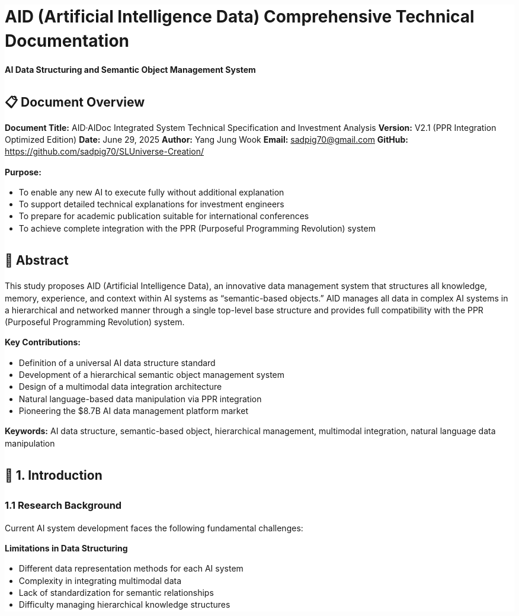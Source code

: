 # AID (Artificial Intelligence Data) Comprehensive Technical Documentation

**AI Data Structuring and Semantic Object Management System**

## 📋 Document Overview

**Document Title:** AID·AIDoc Integrated System Technical Specification and Investment Analysis
**Version:** V2.1 (PPR Integration Optimized Edition)
**Date:** June 29, 2025
**Author:** Yang Jung Wook
**Email:** sadpig70@gmail.com
**GitHub:** https://github.com/sadpig70/SLUniverse-Creation/

**Purpose:**

- To enable any new AI to execute fully without additional explanation
- To support detailed technical explanations for investment engineers
- To prepare for academic publication suitable for international conferences
- To achieve complete integration with the PPR (Purposeful Programming Revolution) system


## 📄 Abstract

This study proposes AID (Artificial Intelligence Data), an innovative data management system that structures all knowledge, memory, experience, and context within AI systems as “semantic-based objects.” AID manages all data in complex AI systems in a hierarchical and networked manner through a single top-level base structure and provides full compatibility with the PPR (Purposeful Programming Revolution) system.

**Key Contributions:**

- Definition of a universal AI data structure standard
- Development of a hierarchical semantic object management system
- Design of a multimodal data integration architecture
- Natural language-based data manipulation via PPR integration
- Pioneering the \$8.7B AI data management platform market

**Keywords:** AI data structure, semantic-based object, hierarchical management, multimodal integration, natural language data manipulation

## 🎯 1. Introduction

### 1.1 Research Background

Current AI system development faces the following fundamental challenges:

**Limitations in Data Structuring**

- Different data representation methods for each AI system
- Complexity in integrating multimodal data
- Lack of standardization for semantic relationships
- Difficulty managing hierarchical knowledge structures
